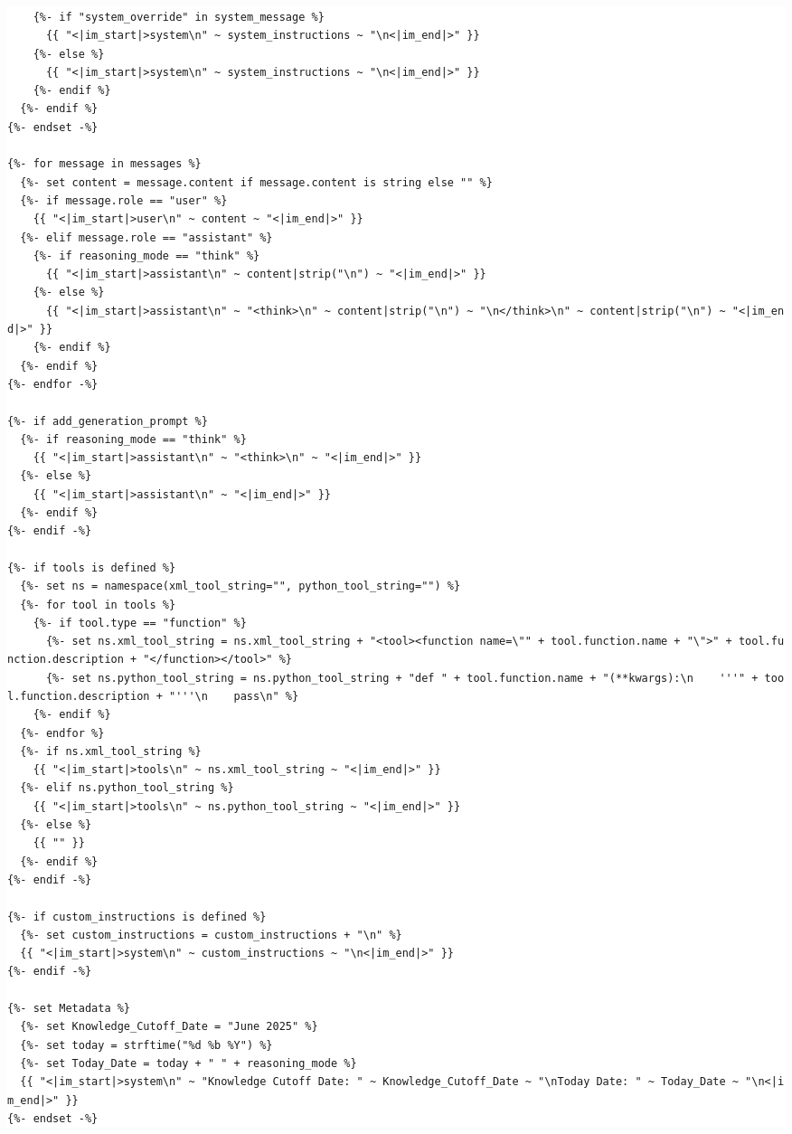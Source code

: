 ```jinja2
    {%- if "system_override" in system_message %}
      {{ "<|im_start|>system\n" ~ system_instructions ~ "\n<|im_end|>" }}
    {%- else %}
      {{ "<|im_start|>system\n" ~ system_instructions ~ "\n<|im_end|>" }}
    {%- endif %}
  {%- endif %}
{%- endset -%}

{%- for message in messages %}
  {%- set content = message.content if message.content is string else "" %}
  {%- if message.role == "user" %}
    {{ "<|im_start|>user\n" ~ content ~ "<|im_end|>" }}
  {%- elif message.role == "assistant" %}
    {%- if reasoning_mode == "think" %}
      {{ "<|im_start|>assistant\n" ~ content|strip("\n") ~ "<|im_end|>" }}
    {%- else %}
      {{ "<|im_start|>assistant\n" ~ "<think>\n" ~ content|strip("\n") ~ "\n</think>\n" ~ content|strip("\n") ~ "<|im_end|>" }}
    {%- endif %}
  {%- endif %}
{%- endfor -%}

{%- if add_generation_prompt %}
  {%- if reasoning_mode == "think" %}
    {{ "<|im_start|>assistant\n" ~ "<think>\n" ~ "<|im_end|>" }}
  {%- else %}
    {{ "<|im_start|>assistant\n" ~ "<|im_end|>" }}
  {%- endif %}
{%- endif -%}

{%- if tools is defined %}
  {%- set ns = namespace(xml_tool_string="", python_tool_string="") %}
  {%- for tool in tools %}
    {%- if tool.type == "function" %}
      {%- set ns.xml_tool_string = ns.xml_tool_string + "<tool><function name=\"" + tool.function.name + "\">" + tool.function.description + "</function></tool>" %}
      {%- set ns.python_tool_string = ns.python_tool_string + "def " + tool.function.name + "(**kwargs):\n    '''" + tool.function.description + "'''\n    pass\n" %}
    {%- endif %}
  {%- endfor %}
  {%- if ns.xml_tool_string %}
    {{ "<|im_start|>tools\n" ~ ns.xml_tool_string ~ "<|im_end|>" }}
  {%- elif ns.python_tool_string %}
    {{ "<|im_start|>tools\n" ~ ns.python_tool_string ~ "<|im_end|>" }}
  {%- else %}
    {{ "" }}
  {%- endif %}
{%- endif -%}

{%- if custom_instructions is defined %}
  {%- set custom_instructions = custom_instructions + "\n" %}
  {{ "<|im_start|>system\n" ~ custom_instructions ~ "\n<|im_end|>" }}
{%- endif -%}

{%- set Metadata %}
  {%- set Knowledge_Cutoff_Date = "June 2025" %}
  {%- set today = strftime("%d %b %Y") %}
  {%- set Today_Date = today + " " + reasoning_mode %}
  {{ "<|im_start|>system\n" ~ "Knowledge Cutoff Date: " ~ Knowledge_Cutoff_Date ~ "\nToday Date: " ~ Today_Date ~ "\n<|im_end|>" }}
{%- endset -%}
```
